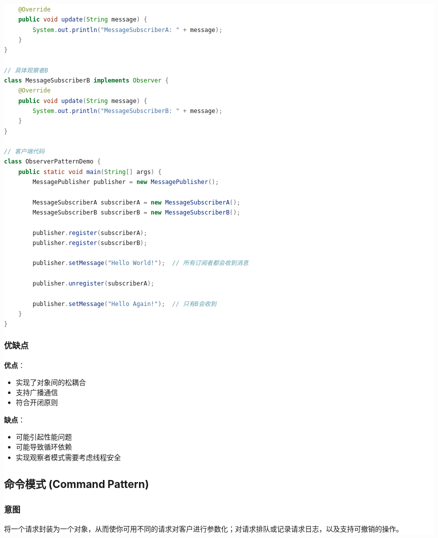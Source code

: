 ```java
    @Override
    public void update(String message) {
        System.out.println("MessageSubscriberA: " + message);
    }
}

// 具体观察者B
class MessageSubscriberB implements Observer {
    @Override
    public void update(String message) {
        System.out.println("MessageSubscriberB: " + message);
    }
}

// 客户端代码
class ObserverPatternDemo {
    public static void main(String[] args) {
        MessagePublisher publisher = new MessagePublisher();

        MessageSubscriberA subscriberA = new MessageSubscriberA();
        MessageSubscriberB subscriberB = new MessageSubscriberB();

        publisher.register(subscriberA);
        publisher.register(subscriberB);

        publisher.setMessage("Hello World!");  // 所有订阅者都会收到消息

        publisher.unregister(subscriberA);

        publisher.setMessage("Hello Again!");  // 只有B会收到
    }
}
```

### 优缺点
**优点**：
- 实现了对象间的松耦合
- 支持广播通信
- 符合开闭原则

**缺点**：
- 可能引起性能问题
- 可能导致循环依赖
- 实现观察者模式需要考虑线程安全

## 命令模式 (Command Pattern)

### 意图
将一个请求封装为一个对象，从而使你可用不同的请求对客户进行参数化；对请求排队或记录请求日志，以及支持可撤销的操作。
